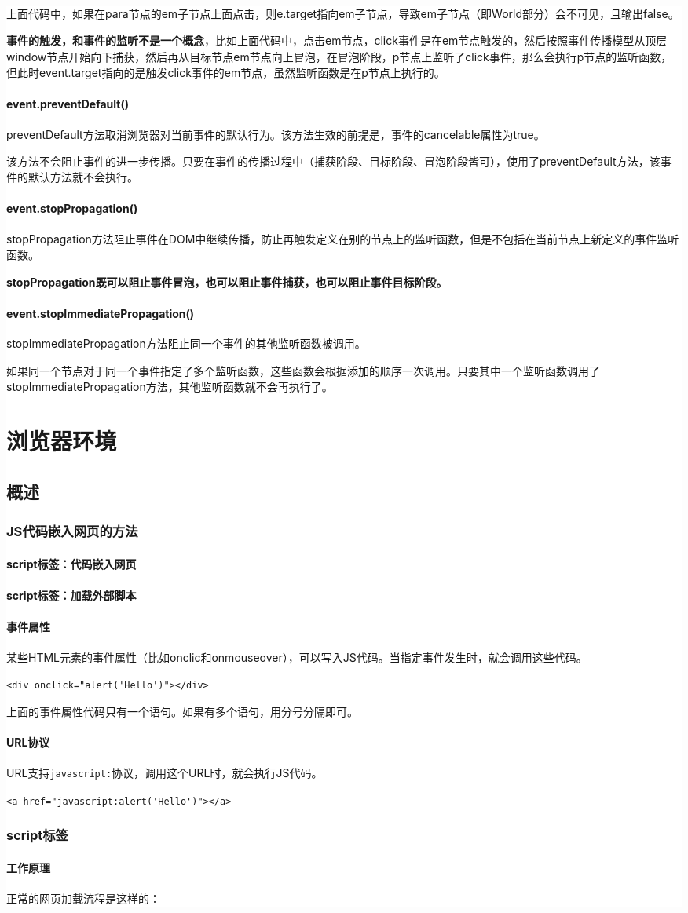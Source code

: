 上面代码中，如果在para节点的em子节点上面点击，则e.target指向em子节点，导致em子节点（即World部分）会不可见，且输出false。

**事件的触发，和事件的监听不是一个概念**，比如上面代码中，点击em节点，click事件是在em节点触发的，然后按照事件传播模型从顶层window节点开始向下捕获，然后再从目标节点em节点向上冒泡，在冒泡阶段，p节点上监听了click事件，那么会执行p节点的监听函数，但此时event.target指向的是触发click事件的em节点，虽然监听函数是在p节点上执行的。

#### event.preventDefault()

preventDefault方法取消浏览器对当前事件的默认行为。该方法生效的前提是，事件的cancelable属性为true。

该方法不会阻止事件的进一步传播。只要在事件的传播过程中（捕获阶段、目标阶段、冒泡阶段皆可），使用了preventDefault方法，该事件的默认方法就不会执行。

#### event.stopPropagation()

stopPropagation方法阻止事件在DOM中继续传播，防止再触发定义在别的节点上的监听函数，但是不包括在当前节点上新定义的事件监听函数。

**stopPropagation既可以阻止事件冒泡，也可以阻止事件捕获，也可以阻止事件目标阶段。**

#### event.stopImmediatePropagation()

stopImmediatePropagation方法阻止同一个事件的其他监听函数被调用。

如果同一个节点对于同一个事件指定了多个监听函数，这些函数会根据添加的顺序一次调用。只要其中一个监听函数调用了stopImmediatePropagation方法，其他监听函数就不会再执行了。

# 浏览器环境

## 概述

### JS代码嵌入网页的方法

#### script标签：代码嵌入网页

#### script标签：加载外部脚本

#### 事件属性

某些HTML元素的事件属性（比如onclic和onmouseover），可以写入JS代码。当指定事件发生时，就会调用这些代码。

```
<div onclick="alert('Hello')"></div>
```

上面的事件属性代码只有一个语句。如果有多个语句，用分号分隔即可。

#### URL协议

URL支持`javascript:`协议，调用这个URL时，就会执行JS代码。

```
<a href="javascript:alert('Hello')"></a>
```

### script标签

#### 工作原理

正常的网页加载流程是这样的：
